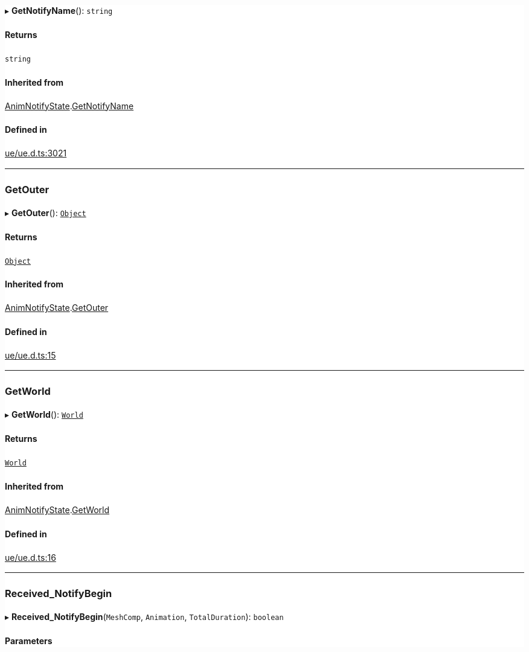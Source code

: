 ▸ **GetNotifyName**(): `string`

#### Returns

`string`

#### Inherited from

[AnimNotifyState](ue_ue.AnimNotifyState.md).[GetNotifyName](ue_ue.AnimNotifyState.md#getnotifyname)

#### Defined in

[ue/ue.d.ts:3021](https://github.com/YugMetaverse/yug_typings/blob/b7d9b19/ue/ue.d.ts#L3021)

___

### GetOuter

▸ **GetOuter**(): [`Object`](ue_ue.Object.md)

#### Returns

[`Object`](ue_ue.Object.md)

#### Inherited from

[AnimNotifyState](ue_ue.AnimNotifyState.md).[GetOuter](ue_ue.AnimNotifyState.md#getouter)

#### Defined in

[ue/ue.d.ts:15](https://github.com/YugMetaverse/yug_typings/blob/b7d9b19/ue/ue.d.ts#L15)

___

### GetWorld

▸ **GetWorld**(): [`World`](ue_ue.World.md)

#### Returns

[`World`](ue_ue.World.md)

#### Inherited from

[AnimNotifyState](ue_ue.AnimNotifyState.md).[GetWorld](ue_ue.AnimNotifyState.md#getworld)

#### Defined in

[ue/ue.d.ts:16](https://github.com/YugMetaverse/yug_typings/blob/b7d9b19/ue/ue.d.ts#L16)

___

### Received\_NotifyBegin

▸ **Received_NotifyBegin**(`MeshComp`, `Animation`, `TotalDuration`): `boolean`

#### Parameters
